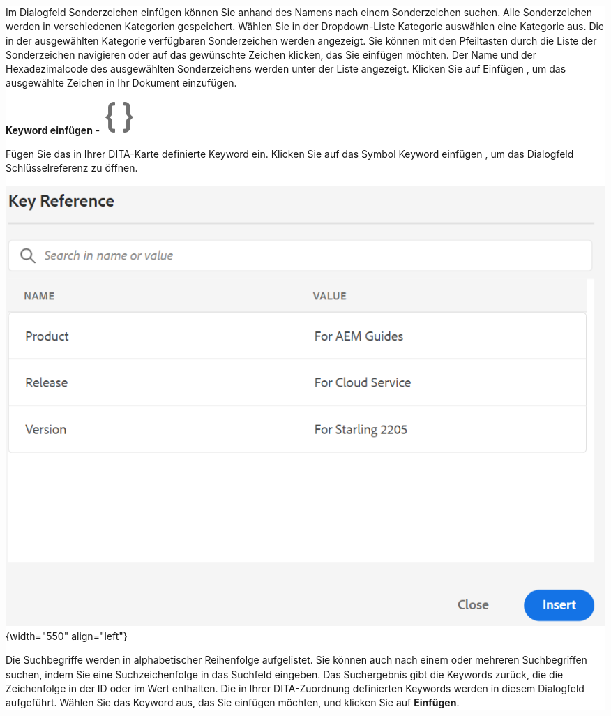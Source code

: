 Im Dialogfeld Sonderzeichen einfügen können Sie anhand des Namens nach einem Sonderzeichen suchen. Alle Sonderzeichen werden in verschiedenen Kategorien gespeichert. Wählen Sie in der Dropdown-Liste Kategorie auswählen eine Kategorie aus. Die in der ausgewählten Kategorie verfügbaren Sonderzeichen werden angezeigt. Sie können mit den Pfeiltasten durch die Liste der Sonderzeichen navigieren oder auf das gewünschte Zeichen klicken, das Sie einfügen möchten. Der Name und der Hexadezimalcode des ausgewählten Sonderzeichens werden unter der Liste angezeigt. Klicken Sie auf Einfügen , um das ausgewählte Zeichen in Ihr Dokument einzufügen.

**Keyword einfügen** - ![](images/Keyword_icon.svg)

Fügen Sie das in Ihrer DITA-Karte definierte Keyword ein. Klicken Sie auf das Symbol Keyword einfügen , um das Dialogfeld Schlüsselreferenz zu öffnen.

![](images/insert-keyword.png){width="550" align="left"}

Die Suchbegriffe werden in alphabetischer Reihenfolge aufgelistet. Sie können auch nach einem oder mehreren Suchbegriffen suchen, indem Sie eine Suchzeichenfolge in das Suchfeld eingeben. Das Suchergebnis gibt die Keywords zurück, die die Zeichenfolge in der ID oder im Wert enthalten. Die in Ihrer DITA-Zuordnung definierten Keywords werden in diesem Dialogfeld aufgeführt. Wählen Sie das Keyword aus, das Sie einfügen möchten, und klicken Sie auf **Einfügen**.
